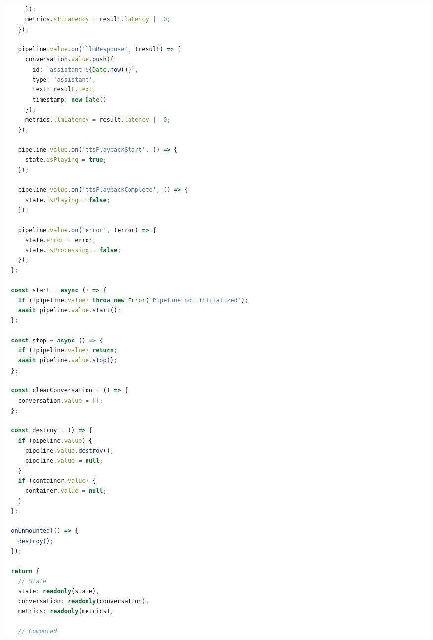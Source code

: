 ```typescript
      });
      metrics.sttLatency = result.latency || 0;
    });

    pipeline.value.on('llmResponse', (result) => {
      conversation.value.push({
        id: `assistant-${Date.now()}`,
        type: 'assistant',
        text: result.text,
        timestamp: new Date()
      });
      metrics.llmLatency = result.latency || 0;
    });

    pipeline.value.on('ttsPlaybackStart', () => {
      state.isPlaying = true;
    });

    pipeline.value.on('ttsPlaybackComplete', () => {
      state.isPlaying = false;
    });

    pipeline.value.on('error', (error) => {
      state.error = error;
      state.isProcessing = false;
    });
  };

  const start = async () => {
    if (!pipeline.value) throw new Error('Pipeline not initialized');
    await pipeline.value.start();
  };

  const stop = async () => {
    if (!pipeline.value) return;
    await pipeline.value.stop();
  };

  const clearConversation = () => {
    conversation.value = [];
  };

  const destroy = () => {
    if (pipeline.value) {
      pipeline.value.destroy();
      pipeline.value = null;
    }
    if (container.value) {
      container.value = null;
    }
  };

  onUnmounted(() => {
    destroy();
  });

  return {
    // State
    state: readonly(state),
    conversation: readonly(conversation),
    metrics: readonly(metrics),

    // Computed
```